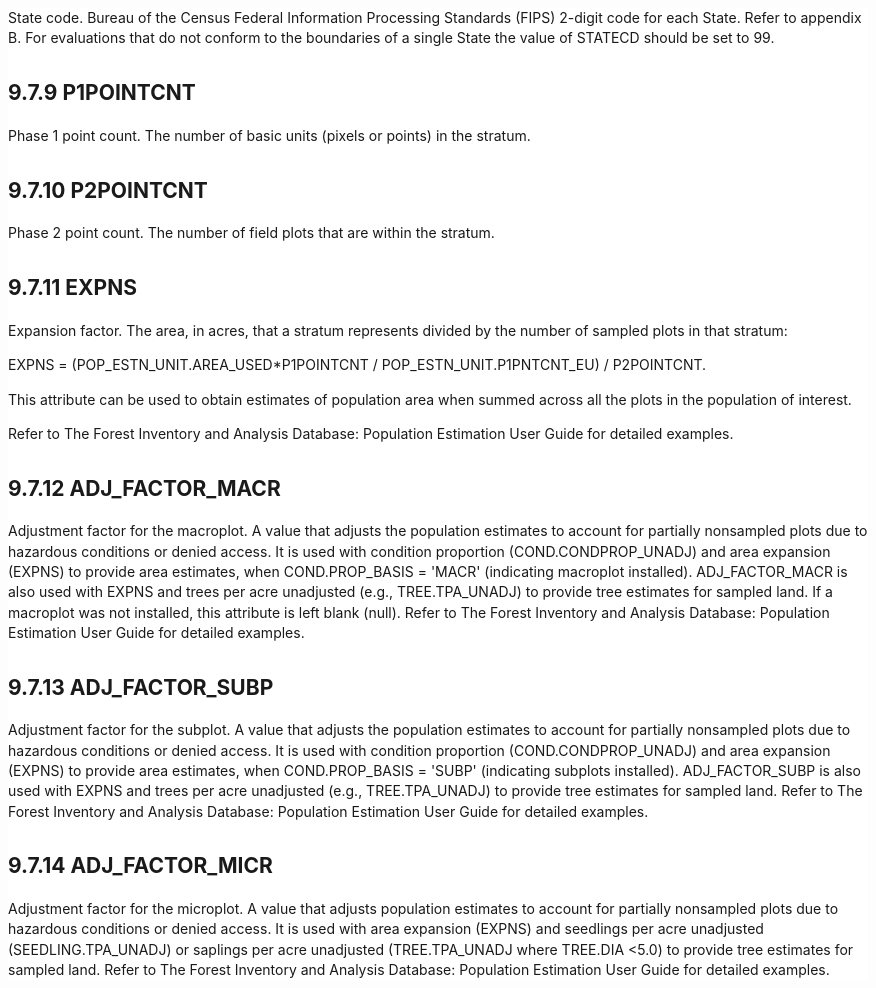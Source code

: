 State code. Bureau of the Census Federal Information Processing Standards (FIPS) 2-digit code for each State. Refer to appendix B. For evaluations that do not conform to the boundaries of a single State the value of STATECD should be set to 99.

## 9.7.9 P1POINTCNT

Phase 1 point count. The number of basic units (pixels or points) in the stratum.

## 9.7.10 P2POINTCNT

Phase 2 point count. The number of field plots that are within the stratum.

## 9.7.11 EXPNS

Expansion factor. The area, in acres, that a stratum represents divided by the number of sampled plots in that stratum:

EXPNS = (POP\_ESTN\_UNIT.AREA\_USED*P1POINTCNT / POP\_ESTN\_UNIT.P1PNTCNT\_EU) / P2POINTCNT.

This attribute can be used to obtain estimates of population area when summed across all the plots in the population of interest.

Refer to The Forest Inventory and Analysis Database: Population Estimation User Guide for detailed examples.

## 9.7.12 ADJ\_FACTOR\_MACR

Adjustment factor for the macroplot. A value that adjusts the population estimates to account for partially nonsampled plots due to hazardous conditions or denied access. It is used with condition proportion (COND.CONDPROP\_UNADJ) and area expansion (EXPNS) to provide area estimates, when COND.PROP\_BASIS = 'MACR' (indicating macroplot installed). ADJ\_FACTOR\_MACR is also used with EXPNS and trees per acre unadjusted (e.g., TREE.TPA\_UNADJ) to provide tree estimates for sampled land. If a macroplot was not installed, this attribute is left blank (null). Refer to The Forest Inventory and Analysis Database: Population Estimation User Guide for detailed examples.

## 9.7.13 ADJ\_FACTOR\_SUBP

Adjustment factor for the subplot. A value that adjusts the population estimates to account for partially nonsampled plots due to hazardous conditions or denied access. It is used with condition proportion (COND.CONDPROP\_UNADJ) and area expansion (EXPNS) to provide area estimates, when COND.PROP\_BASIS = 'SUBP' (indicating subplots installed). ADJ\_FACTOR\_SUBP is also used with EXPNS and trees per acre unadjusted (e.g., TREE.TPA\_UNADJ) to provide tree estimates for sampled land. Refer to The Forest Inventory and Analysis Database: Population Estimation User Guide for detailed examples.

## 9.7.14 ADJ\_FACTOR\_MICR

Adjustment factor for the microplot. A value that adjusts population estimates to account for partially nonsampled plots due to hazardous conditions or denied access. It is used with area expansion (EXPNS) and seedlings per acre unadjusted (SEEDLING.TPA\_UNADJ) or saplings per acre unadjusted (TREE.TPA\_UNADJ where TREE.DIA &lt;5.0) to provide tree estimates for sampled land. Refer to The Forest Inventory and Analysis Database: Population Estimation User Guide for detailed examples.
